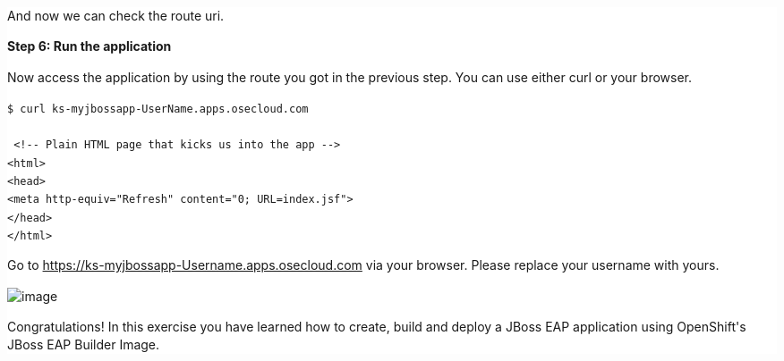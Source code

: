 And now we can check the route uri.


**Step 6: Run the application**

Now access the application by using the route you got in the previous step. You can use either curl or your browser.

````
$ curl ks-myjbossapp-UserName.apps.osecloud.com

 <!-- Plain HTML page that kicks us into the app -->
<html>
<head>
<meta http-equiv="Refresh" content="0; URL=index.jsf">
</head>
</html>
````

Go to https://ks-myjbossapp-Username.apps.osecloud.com via your browser. Please replace your username with yours.

![image](images/ks-myjbossapp.png)


Congratulations! In this exercise you have learned how to create, build and deploy a JBoss EAP application using OpenShift's JBoss EAP Builder Image.
